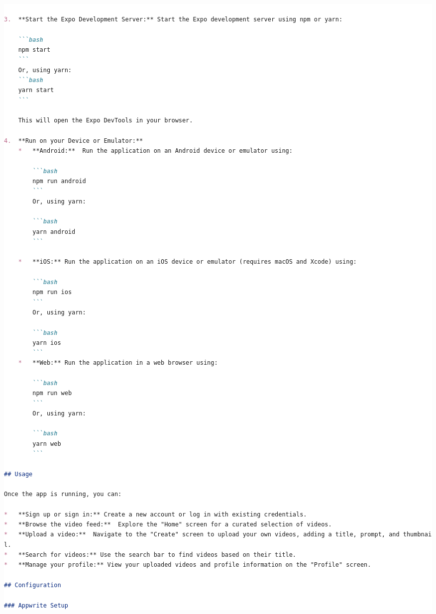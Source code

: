 ```markdown

3.  **Start the Expo Development Server:** Start the Expo development server using npm or yarn:

    ```bash
    npm start
    ```
    Or, using yarn:
    ```bash
    yarn start
    ```

    This will open the Expo DevTools in your browser.

4.  **Run on your Device or Emulator:**
    *   **Android:**  Run the application on an Android device or emulator using:

        ```bash
        npm run android
        ```
        Or, using yarn:

        ```bash
        yarn android
        ```

    *   **iOS:** Run the application on an iOS device or emulator (requires macOS and Xcode) using:

        ```bash
        npm run ios
        ```
        Or, using yarn:

        ```bash
        yarn ios
        ```
    *   **Web:** Run the application in a web browser using:

        ```bash
        npm run web
        ```
        Or, using yarn:

        ```bash
        yarn web
        ```

## Usage

Once the app is running, you can:

*   **Sign up or sign in:** Create a new account or log in with existing credentials.
*   **Browse the video feed:**  Explore the "Home" screen for a curated selection of videos.
*   **Upload a video:**  Navigate to the "Create" screen to upload your own videos, adding a title, prompt, and thumbnail.
*   **Search for videos:** Use the search bar to find videos based on their title.
*   **Manage your profile:** View your uploaded videos and profile information on the "Profile" screen.

## Configuration

### Appwrite Setup

```